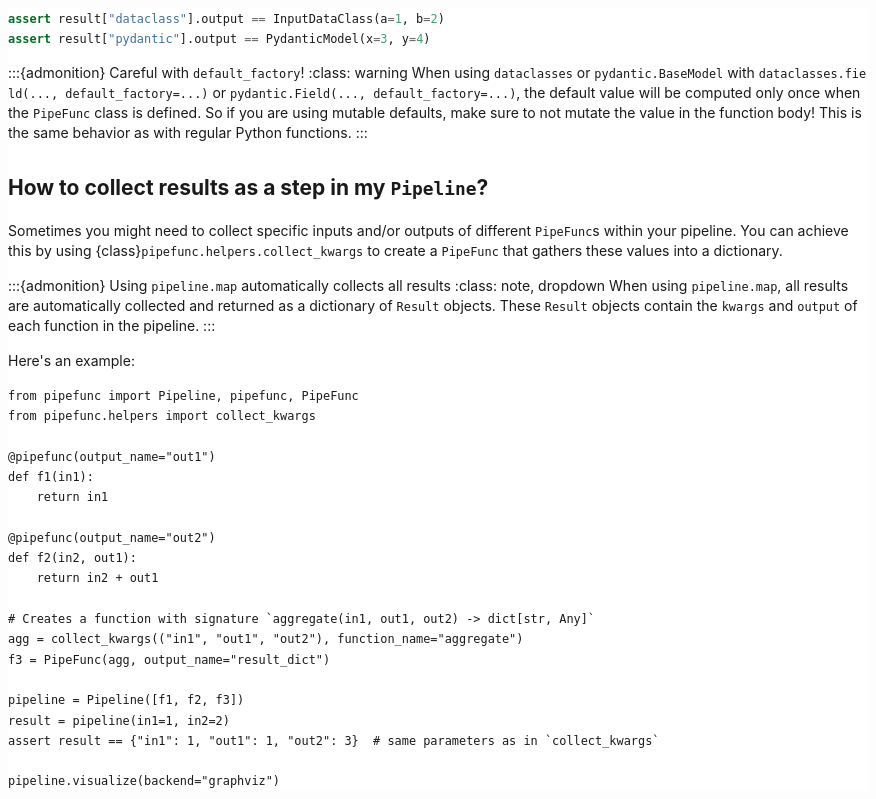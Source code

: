 ```python
assert result["dataclass"].output == InputDataClass(a=1, b=2)
assert result["pydantic"].output == PydanticModel(x=3, y=4)
```

:::{admonition} Careful with `default_factory`!
:class: warning
When using `dataclasses` or `pydantic.BaseModel` with `dataclasses.field(..., default_factory=...)` or `pydantic.Field(..., default_factory=...)`, the default value will be computed only once when the `PipeFunc` class is defined.
So if you are using mutable defaults, make sure to not mutate the value in the function body!
This is the same behavior as with regular Python functions.
:::


## How to collect results as a step in my `Pipeline`?

Sometimes you might need to collect specific inputs and/or outputs of different `PipeFunc`s within your pipeline.
You can achieve this by using {class}`pipefunc.helpers.collect_kwargs` to create a `PipeFunc` that gathers these values into a dictionary.

:::{admonition} Using `pipeline.map` automatically collects all results
:class: note, dropdown
When using `pipeline.map`, all results are automatically collected and returned as a dictionary of `Result` objects.
These `Result` objects contain the `kwargs` and `output` of each function in the pipeline.
:::

Here's an example:

```{code-cell} ipython3
from pipefunc import Pipeline, pipefunc, PipeFunc
from pipefunc.helpers import collect_kwargs

@pipefunc(output_name="out1")
def f1(in1):
    return in1

@pipefunc(output_name="out2")
def f2(in2, out1):
    return in2 + out1

# Creates a function with signature `aggregate(in1, out1, out2) -> dict[str, Any]`
agg = collect_kwargs(("in1", "out1", "out2"), function_name="aggregate")
f3 = PipeFunc(agg, output_name="result_dict")

pipeline = Pipeline([f1, f2, f3])
result = pipeline(in1=1, in2=2)
assert result == {"in1": 1, "out1": 1, "out2": 3}  # same parameters as in `collect_kwargs`

pipeline.visualize(backend="graphviz")
```
